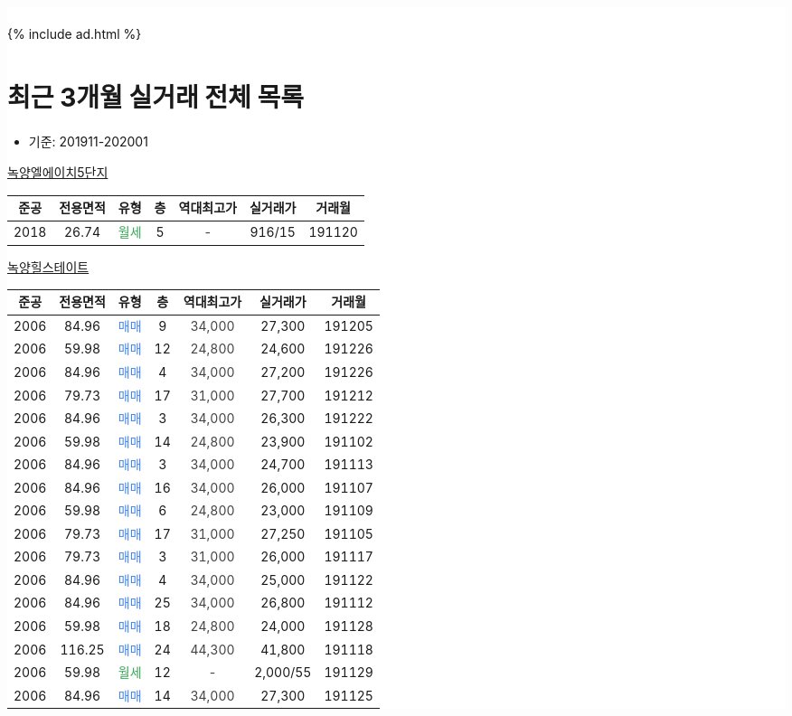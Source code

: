 
<br>
{% include ad.html %}
<br>

# 최근 3개월 실거래 전체 목록
* 기준: 201911-202001


[녹양엘에이치5단지](https://search.naver.com/search.naver?query=%EA%B2%BD%EA%B8%B0%EB%8F%84+%EC%9D%98%EC%A0%95%EB%B6%80%EC%8B%9C+%EB%85%B9%EC%96%91%EB%8F%99+%EB%85%B9%EC%96%91%EC%97%98%EC%97%90%EC%9D%B4%EC%B9%985%EB%8B%A8%EC%A7%80)

|준공|전용면적|유형|층|역대최고가|실거래가|거래월|
|:---:|:---:|:---:|:---:|:---:|:---:|:---:|
|2018|26.74|<span style="color:#34a853">월세</span>|5|<span style="color:#444444">-</span>|916/15|191120|

[녹양힐스테이트](https://search.naver.com/search.naver?query=%EA%B2%BD%EA%B8%B0%EB%8F%84+%EC%9D%98%EC%A0%95%EB%B6%80%EC%8B%9C+%EB%85%B9%EC%96%91%EB%8F%99+%EB%85%B9%EC%96%91%ED%9E%90%EC%8A%A4%ED%85%8C%EC%9D%B4%ED%8A%B8)

|준공|전용면적|유형|층|역대최고가|실거래가|거래월|
|:---:|:---:|:---:|:---:|:---:|:---:|:---:|
|2006|84.96|<span style="color:#4285f3">매매</span>|9|<span style="color:#444444">34,000</span>|27,300|191205|
|2006|59.98|<span style="color:#4285f3">매매</span>|12|<span style="color:#444444">24,800</span>|24,600|191226|
|2006|84.96|<span style="color:#4285f3">매매</span>|4|<span style="color:#444444">34,000</span>|27,200|191226|
|2006|79.73|<span style="color:#4285f3">매매</span>|17|<span style="color:#444444">31,000</span>|27,700|191212|
|2006|84.96|<span style="color:#4285f3">매매</span>|3|<span style="color:#444444">34,000</span>|26,300|191222|
|2006|59.98|<span style="color:#4285f3">매매</span>|14|<span style="color:#444444">24,800</span>|23,900|191102|
|2006|84.96|<span style="color:#4285f3">매매</span>|3|<span style="color:#444444">34,000</span>|24,700|191113|
|2006|84.96|<span style="color:#4285f3">매매</span>|16|<span style="color:#444444">34,000</span>|26,000|191107|
|2006|59.98|<span style="color:#4285f3">매매</span>|6|<span style="color:#444444">24,800</span>|23,000|191109|
|2006|79.73|<span style="color:#4285f3">매매</span>|17|<span style="color:#444444">31,000</span>|27,250|191105|
|2006|79.73|<span style="color:#4285f3">매매</span>|3|<span style="color:#444444">31,000</span>|26,000|191117|
|2006|84.96|<span style="color:#4285f3">매매</span>|4|<span style="color:#444444">34,000</span>|25,000|191122|
|2006|84.96|<span style="color:#4285f3">매매</span>|25|<span style="color:#444444">34,000</span>|26,800|191112|
|2006|59.98|<span style="color:#4285f3">매매</span>|18|<span style="color:#444444">24,800</span>|24,000|191128|
|2006|116.25|<span style="color:#4285f3">매매</span>|24|<span style="color:#444444">44,300</span>|41,800|191118|
|2006|59.98|<span style="color:#34a853">월세</span>|12|<span style="color:#444444">-</span>|2,000/55|191129|
|2006|84.96|<span style="color:#4285f3">매매</span>|14|<span style="color:#444444">34,000</span>|27,300|191125|
